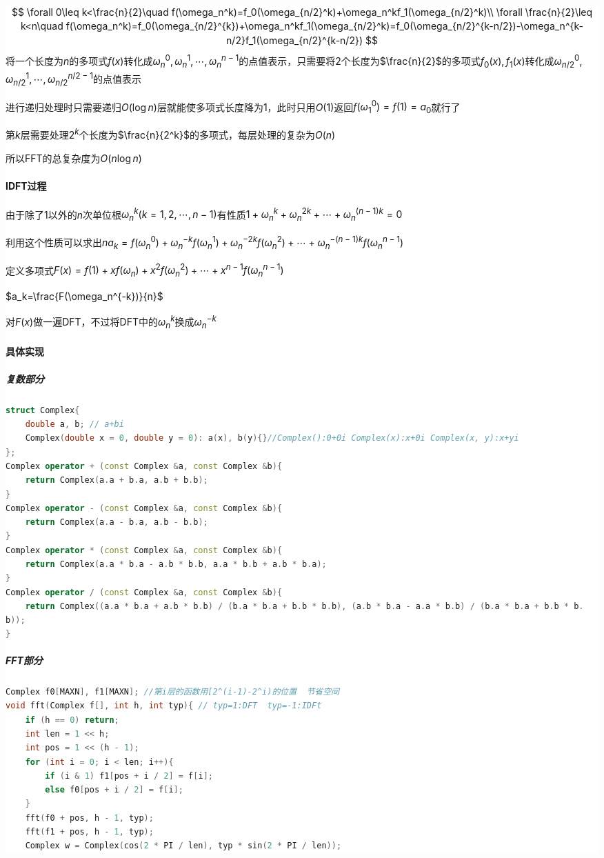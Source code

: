 
$$
\forall 0\leq k<\frac{n}{2}\quad f(\omega_n^k)=f_0(\omega_{n/2}^k)+\omega_n^kf_1(\omega_{n/2}^k)\\
\forall \frac{n}{2}\leq k<n\quad f(\omega_n^k)=f_0(\omega_{n/2}^{k})+\omega_n^kf_1(\omega_{n/2}^k)=f_0(\omega_{n/2}^{k-n/2})-\omega_n^{k-n/2}f_1(\omega_{n/2}^{k-n/2})
$$
将一个长度为$n$的多项式$f(x)$转化成$\omega_n^0,\omega_n^1,\cdots,\omega_n^{n-1}$的点值表示，只需要将2个长度为$\frac{n}{2}$的多项式$f_0(x),f_1(x)$转化成$\omega_{n/2}^0,\omega_{n/2}^1,\cdots,\omega_{n/2}^{n/2-1}$的点值表示

进行递归处理时只需要递归$O(\log n)$层就能使多项式长度降为1，此时只用$O(1)$返回$f(\omega_1^0)=f(1)=a_0$就行了

第$k$层需要处理$2^k$个长度为$\frac{n}{2^k}$的多项式，每层处理的复杂为$O(n)$

所以FFT的总复杂度为$O(n\log n)$

#### IDFT过程

由于除了1以外的$n$次单位根$\omega_n^k(k=1,2,\cdots,n-1)$有性质$1+\omega_n^k+\omega_n^{2k}+\cdots+\omega_n^{(n-1)k}=0$

利用这个性质可以求出$na_k=f(\omega_n^0)+\omega_n^{-k}f(\omega_n^1)+\omega_n^{-2k}f(\omega_n^2)+\cdots+\omega_n^{-(n-1)k}f(\omega_n^{n-1})$

定义多项式$F(x)=f(1)+xf(\omega_n)+x^2f(\omega_n^2)+\cdots+x^{n-1}f(\omega_n^{n-1})$

$a_k=\frac{F(\omega_n^{-k})}{n}$

对$F(x)$做一遍DFT，不过将DFT中的$\omega_n^k$换成$\omega_n^{-k}$

#### 具体实现

##### 复数部分

```cpp
struct Complex{
	double a, b; // a+bi
	Complex(double x = 0, double y = 0): a(x), b(y){}//Complex():0+0i Complex(x):x+0i Complex(x, y):x+yi
};
Complex operator + (const Complex &a, const Complex &b){
	return Complex(a.a + b.a, a.b + b.b);
}
Complex operator - (const Complex &a, const Complex &b){
	return Complex(a.a - b.a, a.b - b.b);
}
Complex operator * (const Complex &a, const Complex &b){
	return Complex(a.a * b.a - a.b * b.b, a.a * b.b + a.b * b.a);
}
Complex operator / (const Complex &a, const Complex &b){
	return Complex((a.a * b.a + a.b * b.b) / (b.a * b.a + b.b * b.b), (a.b * b.a - a.a * b.b) / (b.a * b.a + b.b * b.b));
}
```

##### FFT部分

```cpp
Complex f0[MAXN], f1[MAXN]; //第i层的函数用[2^(i-1)-2^i)的位置  节省空间
void fft(Complex f[], int h, int typ){ // typ=1:DFT  typ=-1:IDFt
	if (h == 0) return;
	int len = 1 << h;
	int pos = 1 << (h - 1);
	for (int i = 0; i < len; i++){
		if (i & 1) f1[pos + i / 2] = f[i];
		else f0[pos + i / 2] = f[i];
	}
	fft(f0 + pos, h - 1, typ);
	fft(f1 + pos, h - 1, typ);
	Complex w = Complex(cos(2 * PI / len), typ * sin(2 * PI / len));
```